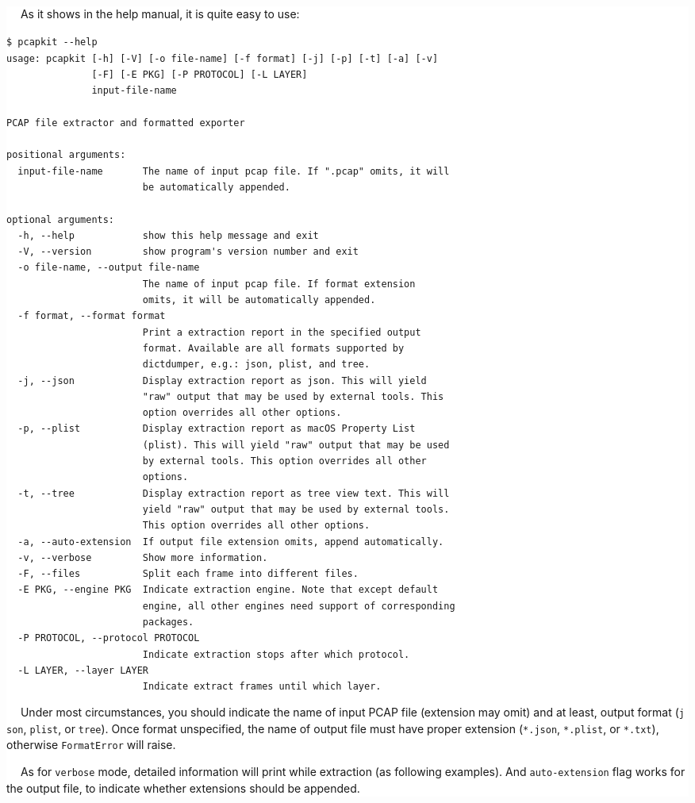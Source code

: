 &emsp; As it shows in the help manual, it is quite easy to use:

```
$ pcapkit --help
usage: pcapkit [-h] [-V] [-o file-name] [-f format] [-j] [-p] [-t] [-a] [-v]
               [-F] [-E PKG] [-P PROTOCOL] [-L LAYER]
               input-file-name

PCAP file extractor and formatted exporter

positional arguments:
  input-file-name       The name of input pcap file. If ".pcap" omits, it will
                        be automatically appended.

optional arguments:
  -h, --help            show this help message and exit
  -V, --version         show program's version number and exit
  -o file-name, --output file-name
                        The name of input pcap file. If format extension
                        omits, it will be automatically appended.
  -f format, --format format
                        Print a extraction report in the specified output
                        format. Available are all formats supported by
                        dictdumper, e.g.: json, plist, and tree.
  -j, --json            Display extraction report as json. This will yield
                        "raw" output that may be used by external tools. This
                        option overrides all other options.
  -p, --plist           Display extraction report as macOS Property List
                        (plist). This will yield "raw" output that may be used
                        by external tools. This option overrides all other
                        options.
  -t, --tree            Display extraction report as tree view text. This will
                        yield "raw" output that may be used by external tools.
                        This option overrides all other options.
  -a, --auto-extension  If output file extension omits, append automatically.
  -v, --verbose         Show more information.
  -F, --files           Split each frame into different files.
  -E PKG, --engine PKG  Indicate extraction engine. Note that except default
                        engine, all other engines need support of corresponding
                        packages.
  -P PROTOCOL, --protocol PROTOCOL
                        Indicate extraction stops after which protocol.
  -L LAYER, --layer LAYER
                        Indicate extract frames until which layer.
```

&emsp; Under most circumstances, you should indicate the name of input PCAP file (extension may omit) and at least, output format (`json`, `plist`, or `tree`). Once format unspecified, the name of output file must have proper extension (`*.json`, `*.plist`, or `*.txt`), otherwise `FormatError` will raise.

&emsp; As for `verbose` mode, detailed information will print while extraction (as following examples). And `auto-extension` flag works for the output file, to indicate whether extensions should be appended.
